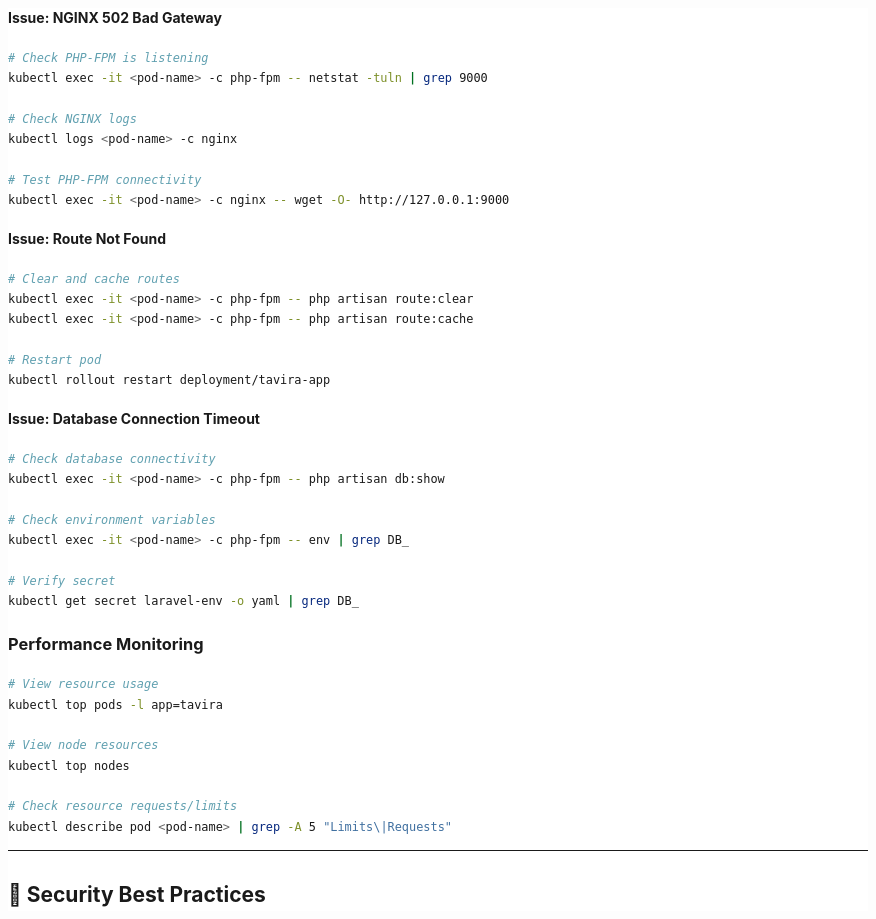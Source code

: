 #### Issue: NGINX 502 Bad Gateway

```bash
# Check PHP-FPM is listening
kubectl exec -it <pod-name> -c php-fpm -- netstat -tuln | grep 9000

# Check NGINX logs
kubectl logs <pod-name> -c nginx

# Test PHP-FPM connectivity
kubectl exec -it <pod-name> -c nginx -- wget -O- http://127.0.0.1:9000
```

#### Issue: Route Not Found

```bash
# Clear and cache routes
kubectl exec -it <pod-name> -c php-fpm -- php artisan route:clear
kubectl exec -it <pod-name> -c php-fpm -- php artisan route:cache

# Restart pod
kubectl rollout restart deployment/tavira-app
```

#### Issue: Database Connection Timeout

```bash
# Check database connectivity
kubectl exec -it <pod-name> -c php-fpm -- php artisan db:show

# Check environment variables
kubectl exec -it <pod-name> -c php-fpm -- env | grep DB_

# Verify secret
kubectl get secret laravel-env -o yaml | grep DB_
```

### Performance Monitoring

```bash
# View resource usage
kubectl top pods -l app=tavira

# View node resources
kubectl top nodes

# Check resource requests/limits
kubectl describe pod <pod-name> | grep -A 5 "Limits\|Requests"
```

---

## 🔐 Security Best Practices
